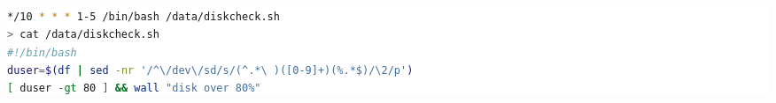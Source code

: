```bash
*/10 * * * 1-5 /bin/bash /data/diskcheck.sh
> cat /data/diskcheck.sh
#!/bin/bash
duser=$(df | sed -nr '/^\/dev\/sd/s/(^.*\ )([0-9]+)(%.*$)/\2/p')
[ duser -gt 80 ] && wall "disk over 80%"
```